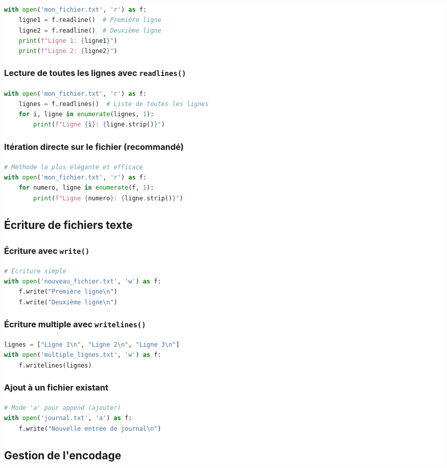 ```python
with open('mon_fichier.txt', 'r') as f:
    ligne1 = f.readline()  # Première ligne
    ligne2 = f.readline()  # Deuxième ligne
    print(f"Ligne 1: {ligne1}")
    print(f"Ligne 2: {ligne2}")
```

### Lecture de toutes les lignes avec `readlines()`

```python
with open('mon_fichier.txt', 'r') as f:
    lignes = f.readlines()  # Liste de toutes les lignes
    for i, ligne in enumerate(lignes, 1):
        print(f"Ligne {i}: {ligne.strip()}")
```

### Itération directe sur le fichier (recommandé)

```python
# Méthode la plus élégante et efficace
with open('mon_fichier.txt', 'r') as f:
    for numero, ligne in enumerate(f, 1):
        print(f"Ligne {numero}: {ligne.strip()}")
```

## Écriture de fichiers texte

### Écriture avec `write()`

```python
# Écriture simple
with open('nouveau_fichier.txt', 'w') as f:
    f.write("Première ligne\n")
    f.write("Deuxième ligne\n")
```

### Écriture multiple avec `writelines()`

```python
lignes = ["Ligne 1\n", "Ligne 2\n", "Ligne 3\n"]
with open('multiple_lignes.txt', 'w') as f:
    f.writelines(lignes)
```

### Ajout à un fichier existant

```python
# Mode 'a' pour append (ajouter)
with open('journal.txt', 'a') as f:
    f.write("Nouvelle entrée de journal\n")
```

## Gestion de l'encodage
